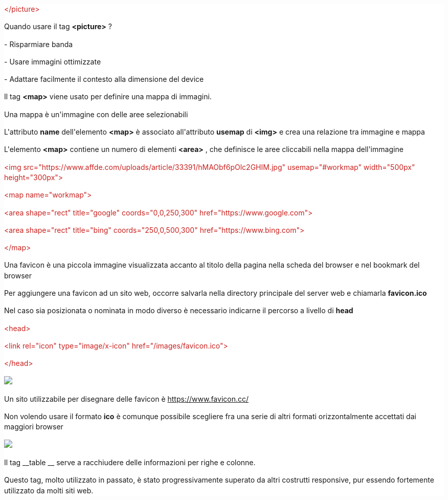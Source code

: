 <span style="color:#C9211E">\</picture> </span>

Quando usare il tag  __\<picture>__ ?

\- Risparmiare banda

\- Usare immagini ottimizzate

\- Adattare facilmente il contesto alla dimensione del device

Il tag  __\<map>__  viene usato per definire una mappa di immagini\.

Una mappa è un'immagine con delle aree selezionabili

L'attributo  __name__  dell'elemento  __\<map>__  è associato all'attributo  __usemap__  di  __\<img>__  e crea una relazione tra immagine e mappa

L'elemento  __\<map>__  contiene un numero di elementi  __\<area>__ \, che definisce le aree cliccabili nella mappa dell'immagine

<span style="color:#C9211E">\<img src="https://www\.affde\.com/uploads/article/33391/hMAObf6pOlc2GHIM\.jpg" usemap="\#workmap" width="500px" height="300px"></span>

<span style="color:#C9211E">\<map name="workmap"></span>

<span style="color:#C9211E">  </span>  <span style="color:#C9211E">\<area shape="rect" title="google" coords="0\,0\,250\,300" href="https://www\.google\.com"></span>

<span style="color:#C9211E">  </span>  <span style="color:#C9211E">\<area shape="rect" title="bing" coords="250\,0\,500\,300" href="https://www\.bing\.com"></span>

<span style="color:#C9211E">\</map></span>

Una favicon è una piccola immagine visualizzata accanto al titolo della pagina nella scheda del browser e nel bookmark del browser

Per aggiungere una favicon ad un sito web\, occorre salvarla nella directory principale del server web e chiamarla  __favicon\.ico__

Nel caso sia posizionata o nominata in modo diverso è necessario indicarne il percorso a livello di  __head__

<span style="color:#C9211E">\<head></span>

<span style="color:#C9211E">  </span>  <span style="color:#C9211E">\<link rel="icon" type="image/x\-icon" href="/images/favicon\.ico"></span>

<span style="color:#C9211E">\</head></span>

![](img%5CChapter_html5.png)

Un sito utilizzabile per disegnare delle favicon è [https://www\.favicon\.cc/](https://www.favicon.cc/)

Non volendo usare il formato  __ico__  è comunque possibile scegliere fra una serie di altri formati orizzontalmente accettati dai maggiori browser

![](img%5CChapter_html6.png)

Il tag  __table __ serve a racchiudere delle informazioni per righe e colonne\.

Questo tag\, molto utilizzato in passato\, è stato progressivamente superato da altri costrutti responsive\, pur essendo fortemente utilizzato da molti siti web\.
